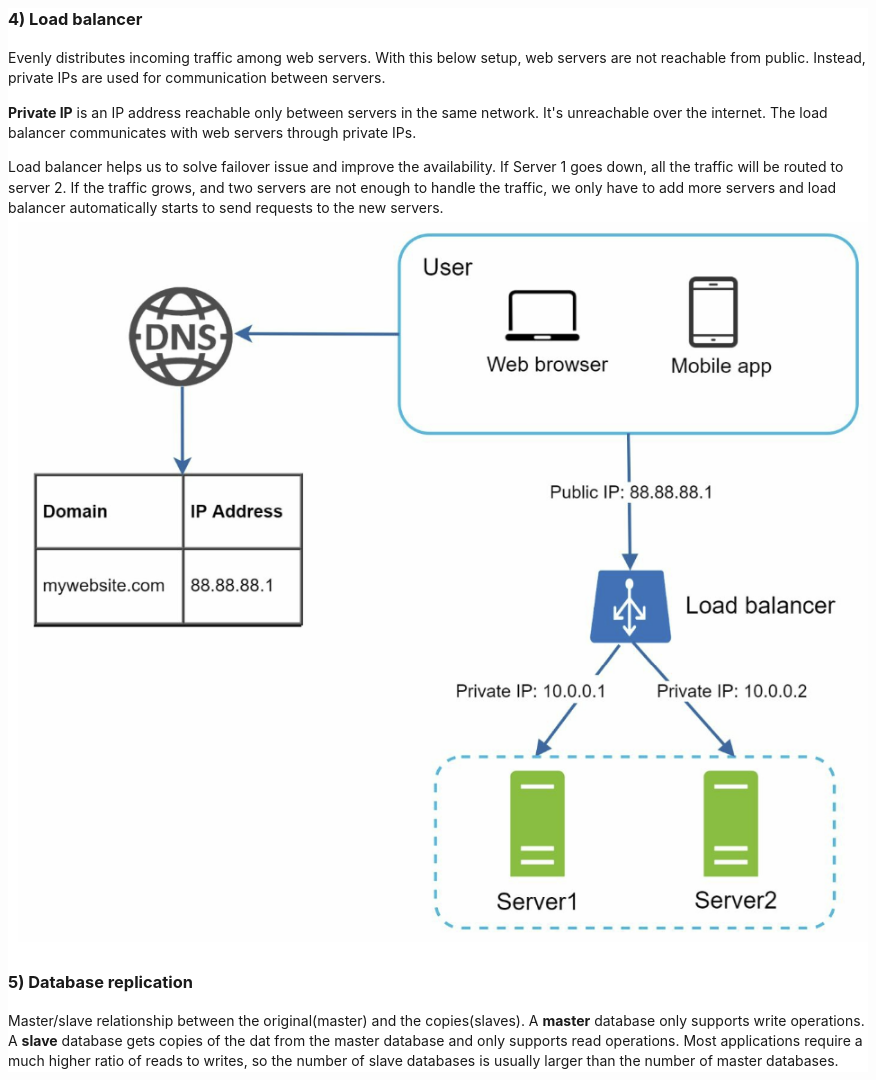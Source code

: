 ### 4) Load balancer
Evenly distributes incoming traffic among web servers. With this below setup, web servers are not reachable from public. Instead, private IPs are used for communication between servers.

**Private IP** is an IP address reachable only between servers in the same network. It's unreachable over the internet. The load balancer communicates with web servers through private IPs.

Load balancer helps us to solve failover issue and improve the availability. If Server 1 goes down, all the traffic will be routed to server 2. If the traffic grows, and two servers are not enough to handle the traffic, we only have to add more servers and load balancer automatically starts to send requests to the new servers.
![load-balancer-image](./images/load-balancer-image.png)

### 5) Database replication
Master/slave relationship between the original(master) and the copies(slaves). A **master** database only supports write operations. A **slave** database gets copies of the dat from the master database and only supports read operations. Most applications require a much higher ratio of reads to writes, so the number of slave databases is usually larger than the number of master databases.
